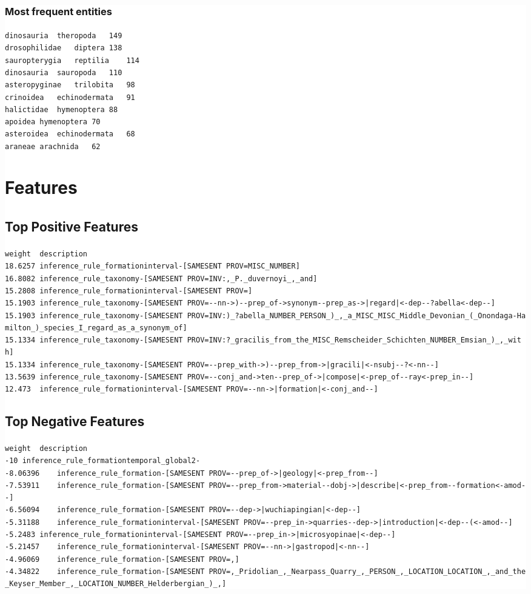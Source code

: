 ### Most frequent entities
    dinosauria	theropoda	149
    drosophilidae	diptera	138
    sauropterygia	reptilia	114
    dinosauria	sauropoda	110
    asteropyginae	trilobita	98
    crinoidea	echinodermata	91
    halictidae	hymenoptera	88
    apoidea	hymenoptera	70
    asteroidea	echinodermata	68
    araneae	arachnida	62

# Features
## Top Positive Features
    weight	description
    18.6257	inference_rule_formationinterval-[SAMESENT PROV=MISC_NUMBER] 
    16.8082	inference_rule_taxonomy-[SAMESENT PROV=INV:,_P._duvernoyi_,_and] 
    15.2808	inference_rule_formationinterval-[SAMESENT PROV=] 
    15.1903	inference_rule_taxonomy-[SAMESENT PROV=--nn->)--prep_of->synonym--prep_as->|regard|<-dep--?abella<-dep--] 
    15.1903	inference_rule_taxonomy-[SAMESENT PROV=INV:)_?abella_NUMBER_PERSON_)_,_a_MISC_MISC_Middle_Devonian_(_Onondaga-Hamilton_)_species_I_regard_as_a_synonym_of] 
    15.1334	inference_rule_taxonomy-[SAMESENT PROV=INV:?_gracilis_from_the_MISC_Remscheider_Schichten_NUMBER_Emsian_)_,_with] 
    15.1334	inference_rule_taxonomy-[SAMESENT PROV=--prep_with->)--prep_from->|gracili|<-nsubj--?<-nn--] 
    13.5639	inference_rule_taxonomy-[SAMESENT PROV=--conj_and->ten--prep_of->|compose|<-prep_of--ray<-prep_in--] 
    12.473	inference_rule_formationinterval-[SAMESENT PROV=--nn->|formation|<-conj_and--] 


## Top Negative Features
    weight	description
    -10	inference_rule_formationtemporal_global2-
    -8.06396	inference_rule_formation-[SAMESENT PROV=--prep_of->|geology|<-prep_from--] 
    -7.53911	inference_rule_formation-[SAMESENT PROV=--prep_from->material--dobj->|describe|<-prep_from--formation<-amod--] 
    -6.56094	inference_rule_formation-[SAMESENT PROV=--dep->|wuchiapingian|<-dep--] 
    -5.31188	inference_rule_formationinterval-[SAMESENT PROV=--prep_in->quarries--dep->|introduction|<-dep--(<-amod--] 
    -5.2483	inference_rule_formationinterval-[SAMESENT PROV=--prep_in->|microsyopinae|<-dep--] 
    -5.21457	inference_rule_formationinterval-[SAMESENT PROV=--nn->|gastropod|<-nn--] 
    -4.96069	inference_rule_formation-[SAMESENT PROV=,] 
    -4.34822	inference_rule_formation-[SAMESENT PROV=,_Pridolian_,_Nearpass_Quarry_,_PERSON_,_LOCATION_LOCATION_,_and_the_Keyser_Member_,_LOCATION_NUMBER_Helderbergian_)_,] 

